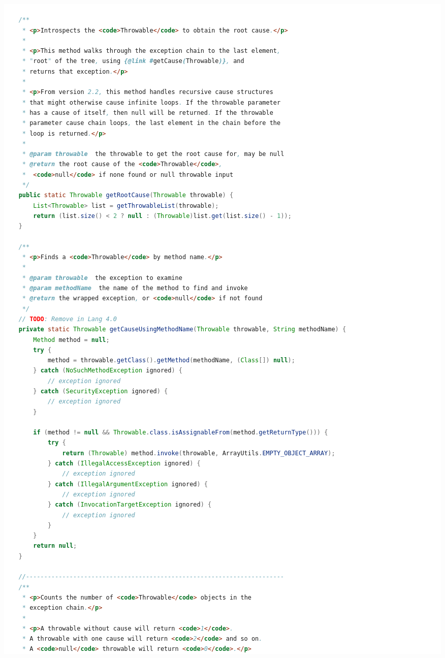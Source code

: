 ```java

    /**
     * <p>Introspects the <code>Throwable</code> to obtain the root cause.</p>
     *
     * <p>This method walks through the exception chain to the last element,
     * "root" of the tree, using {@link #getCause(Throwable)}, and
     * returns that exception.</p>
     *
     * <p>From version 2.2, this method handles recursive cause structures
     * that might otherwise cause infinite loops. If the throwable parameter
     * has a cause of itself, then null will be returned. If the throwable
     * parameter cause chain loops, the last element in the chain before the
     * loop is returned.</p>
     *
     * @param throwable  the throwable to get the root cause for, may be null
     * @return the root cause of the <code>Throwable</code>,
     *  <code>null</code> if none found or null throwable input
     */
    public static Throwable getRootCause(Throwable throwable) {
        List<Throwable> list = getThrowableList(throwable);
        return (list.size() < 2 ? null : (Throwable)list.get(list.size() - 1));
    }

    /**
     * <p>Finds a <code>Throwable</code> by method name.</p>
     *
     * @param throwable  the exception to examine
     * @param methodName  the name of the method to find and invoke
     * @return the wrapped exception, or <code>null</code> if not found
     */
    // TODO: Remove in Lang 4.0
    private static Throwable getCauseUsingMethodName(Throwable throwable, String methodName) {
        Method method = null;
        try {
            method = throwable.getClass().getMethod(methodName, (Class[]) null);
        } catch (NoSuchMethodException ignored) {
            // exception ignored
        } catch (SecurityException ignored) {
            // exception ignored
        }

        if (method != null && Throwable.class.isAssignableFrom(method.getReturnType())) {
            try {
                return (Throwable) method.invoke(throwable, ArrayUtils.EMPTY_OBJECT_ARRAY);
            } catch (IllegalAccessException ignored) {
                // exception ignored
            } catch (IllegalArgumentException ignored) {
                // exception ignored
            } catch (InvocationTargetException ignored) {
                // exception ignored
            }
        }
        return null;
    }

    //-----------------------------------------------------------------------
    /**
     * <p>Counts the number of <code>Throwable</code> objects in the
     * exception chain.</p>
     *
     * <p>A throwable without cause will return <code>1</code>.
     * A throwable with one cause will return <code>2</code> and so on.
     * A <code>null</code> throwable will return <code>0</code>.</p>
```